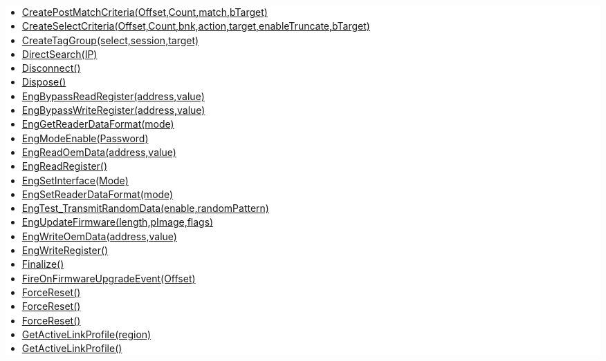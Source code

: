   - [CreatePostMatchCriteria(Offset,Count,match,bTarget)](#M-CSLibrary-HighLevelInterface-CreatePostMatchCriteria-System-UInt32,System-UInt32,System-Boolean,System-Byte[]- 'CSLibrary.HighLevelInterface.CreatePostMatchCriteria(System.UInt32,System.UInt32,System.Boolean,System.Byte[])')
  - [CreateSelectCriteria(Offset,Count,bnk,action,target,enableTruncate,bTarget)](#M-CSLibrary-HighLevelInterface-CreateSelectCriteria-System-UInt32,System-UInt32,CSLibrary-Constants-MemoryBank,CSLibrary-Constants-Action,CSLibrary-Constants-Target,System-Boolean,System-Byte[]- 'CSLibrary.HighLevelInterface.CreateSelectCriteria(System.UInt32,System.UInt32,CSLibrary.Constants.MemoryBank,CSLibrary.Constants.Action,CSLibrary.Constants.Target,System.Boolean,System.Byte[])')
  - [CreateTagGroup(select,session,target)](#M-CSLibrary-HighLevelInterface-CreateTagGroup-CSLibrary-Constants-Selected,CSLibrary-Constants-Session,CSLibrary-Constants-SessionTarget- 'CSLibrary.HighLevelInterface.CreateTagGroup(CSLibrary.Constants.Selected,CSLibrary.Constants.Session,CSLibrary.Constants.SessionTarget)')
  - [DirectSearch(IP)](#M-CSLibrary-HighLevelInterface-DirectSearch-System-Net-IPAddress,CSLibrary-Net-DeviceInfomation@- 'CSLibrary.HighLevelInterface.DirectSearch(System.Net.IPAddress,CSLibrary.Net.DeviceInfomation@)')
  - [Disconnect()](#M-CSLibrary-HighLevelInterface-Disconnect 'CSLibrary.HighLevelInterface.Disconnect')
  - [Dispose()](#M-CSLibrary-HighLevelInterface-Dispose 'CSLibrary.HighLevelInterface.Dispose')
  - [EngBypassReadRegister(address,value)](#M-CSLibrary-HighLevelInterface-EngBypassReadRegister-System-UInt16,System-UInt16@- 'CSLibrary.HighLevelInterface.EngBypassReadRegister(System.UInt16,System.UInt16@)')
  - [EngBypassWriteRegister(address,value)](#M-CSLibrary-HighLevelInterface-EngBypassWriteRegister-System-UInt16,System-UInt16- 'CSLibrary.HighLevelInterface.EngBypassWriteRegister(System.UInt16,System.UInt16)')
  - [EngGetReaderDataFormat(mode)](#M-CSLibrary-HighLevelInterface-EngGetReaderDataFormat-CSLibrary-Constants-ResponseMode@- 'CSLibrary.HighLevelInterface.EngGetReaderDataFormat(CSLibrary.Constants.ResponseMode@)')
  - [EngModeEnable(Password)](#M-CSLibrary-HighLevelInterface-EngModeEnable-System-String- 'CSLibrary.HighLevelInterface.EngModeEnable(System.String)')
  - [EngReadOemData(address,value)](#M-CSLibrary-HighLevelInterface-EngReadOemData-System-UInt32,System-UInt32@- 'CSLibrary.HighLevelInterface.EngReadOemData(System.UInt32,System.UInt32@)')
  - [EngReadRegister()](#M-CSLibrary-HighLevelInterface-EngReadRegister-System-UInt16,System-UInt32@- 'CSLibrary.HighLevelInterface.EngReadRegister(System.UInt16,System.UInt32@)')
  - [EngSetInterface(Mode)](#M-CSLibrary-HighLevelInterface-EngSetInterface-CSLibrary-HighLevelInterface-INTERFACETYPE- 'CSLibrary.HighLevelInterface.EngSetInterface(CSLibrary.HighLevelInterface.INTERFACETYPE)')
  - [EngSetReaderDataFormat(mode)](#M-CSLibrary-HighLevelInterface-EngSetReaderDataFormat-CSLibrary-Constants-ResponseMode- 'CSLibrary.HighLevelInterface.EngSetReaderDataFormat(CSLibrary.Constants.ResponseMode)')
  - [EngTest_TransmitRandomData(enable,randomPattern)](#M-CSLibrary-HighLevelInterface-EngTest_TransmitRandomData-System-Boolean,System-Int32- 'CSLibrary.HighLevelInterface.EngTest_TransmitRandomData(System.Boolean,System.Int32)')
  - [EngUpdateFirmware(length,pImage,flags)](#M-CSLibrary-HighLevelInterface-EngUpdateFirmware-System-UInt32,CSLibrary-Structures-NonVolatileMemoryBlock[],CSLibrary-Constants-FwUpdateFlags- 'CSLibrary.HighLevelInterface.EngUpdateFirmware(System.UInt32,CSLibrary.Structures.NonVolatileMemoryBlock[],CSLibrary.Constants.FwUpdateFlags)')
  - [EngWriteOemData(address,value)](#M-CSLibrary-HighLevelInterface-EngWriteOemData-System-UInt32,System-UInt32- 'CSLibrary.HighLevelInterface.EngWriteOemData(System.UInt32,System.UInt32)')
  - [EngWriteRegister()](#M-CSLibrary-HighLevelInterface-EngWriteRegister-System-UInt16,System-UInt32- 'CSLibrary.HighLevelInterface.EngWriteRegister(System.UInt16,System.UInt32)')
  - [Finalize()](#M-CSLibrary-HighLevelInterface-Finalize 'CSLibrary.HighLevelInterface.Finalize')
  - [FireOnFirmwareUpgradeEvent(Offset)](#M-CSLibrary-HighLevelInterface-FireOnFirmwareUpgradeEvent-System-UInt64- 'CSLibrary.HighLevelInterface.FireOnFirmwareUpgradeEvent(System.UInt64)')
  - [ForceReset()](#M-CSLibrary-HighLevelInterface-ForceReset 'CSLibrary.HighLevelInterface.ForceReset')
  - [ForceReset()](#M-CSLibrary-HighLevelInterface-ForceReset-System-String,System-String- 'CSLibrary.HighLevelInterface.ForceReset(System.String,System.String)')
  - [ForceReset()](#M-CSLibrary-HighLevelInterface-ForceReset-System-String- 'CSLibrary.HighLevelInterface.ForceReset(System.String)')
  - [GetActiveLinkProfile(region)](#M-CSLibrary-HighLevelInterface-GetActiveLinkProfile-CSLibrary-Constants-RegionCode- 'CSLibrary.HighLevelInterface.GetActiveLinkProfile(CSLibrary.Constants.RegionCode)')
  - [GetActiveLinkProfile()](#M-CSLibrary-HighLevelInterface-GetActiveLinkProfile 'CSLibrary.HighLevelInterface.GetActiveLinkProfile')